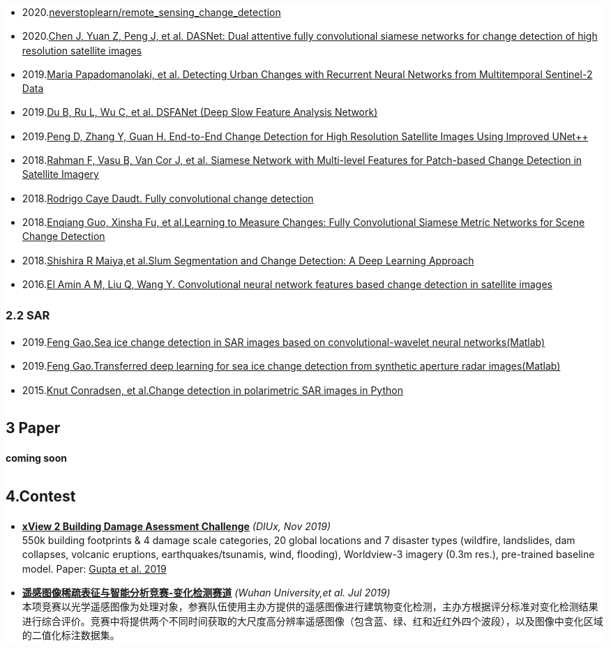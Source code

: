 - 2020.[neverstoplearn/remote_sensing_change_detection](https://github.com/neverstoplearn/remote_sensing_change_detection)
  
- 2020.[Chen J, Yuan Z, Peng J, et al. DASNet: Dual attentive fully convolutional siamese networks for change detection of high resolution satellite images](https://github.com/lehaifeng/DASNet)

- 2019.[Maria Papadomanolaki, et al. Detecting Urban Changes with Recurrent Neural Networks from Multitemporal Sentinel-2 Data](https://github.com/granularai/ChangeDetection)

- 2019.[Du B, Ru L, Wu C, et al. DSFANet (Deep Slow Feature Analysis Network)](https://github.com/rulixiang/DSFANet)

- 2019.[Peng D, Zhang Y, Guan H. End-to-End Change Detection for High Resolution Satellite Images Using Improved UNet++](https://github.com/daifeng2016/End-to-end-CD-for-VHR-satellite-image)

- 2018.[Rahman F, Vasu B, Van Cor J, et al. Siamese Network with Multi-level Features for Patch-based Change Detection in Satellite Imagery](https://github.com/vbhavank/Siamese-neural-network-for-change-detection)

- 2018.[Rodrigo Caye Daudt. Fully convolutional change detection](https://github.com/rcdaudt/fully_convolutional_change_detection)
  
- 2018.[Enqiang Guo, Xinsha Fu, et al.Learning to Measure Changes: Fully Convolutional Siamese Metric Networks for Scene Change Detection](https://github.com/gmayday1997/SceneChangeDet)

- 2018.[Shishira R Maiya,et al.Slum Segmentation and Change Detection: A Deep Learning Approach](https://github.com/cbsudux/Mumbai-slum-segmentation)

- 2016.[El Amin A M, Liu Q, Wang Y. Convolutional neural network features based change detection in satellite images](https://github.com/vbhavank/Unstructured-change-detection-using-CNN)



### 2.2 SAR

- 2019.[Feng Gao.Sea ice change detection in SAR images based on convolutional-wavelet neural networks(Matlab)](https://github.com/summitgao/SAR_Change_Detection_CWNN)

- 2019.[Feng Gao.Transferred deep learning for sea ice change detection from synthetic aperture radar images(Matlab)](https://github.com/summitgao/SAR-Change-Detection-MLFN)
  
- 2015.[Knut Conradsen, et al.Change detection in polarimetric SAR images in Python](https://github.com/fouronnes/SAR-change-detection)


## 3 Paper
**coming soon**


## 4.Contest

- [**xView 2 Building Damage Asessment Challenge**](https://xview2.org) *(DIUx, Nov 2019)*  
550k building footprints & 4 damage scale categories, 20 global locations and 7 disaster types (wildfire, landslides, dam collapses, volcanic eruptions, earthquakes/tsunamis, wind, flooding), Worldview-3 imagery (0.3m res.), pre-trained baseline model. Paper: [Gupta et al. 2019](https://arxiv.org/abs/1911.09296)

- [**遥感图像稀疏表征与智能分析竞赛-变化检测赛道**](http://rscup.bjxintong.com.cn/#/theme/4) *(Wuhan University,et al. Jul 2019)*   
本项竞赛以光学遥感图像为处理对象，参赛队伍使用主办方提供的遥感图像进行建筑物变化检测，主办方根据评分标准对变化检测结果进行综合评价。竞赛中将提供两个不同时间获取的大尺度高分辨率遥感图像（包含蓝、绿、红和近红外四个波段），以及图像中变化区域的二值化标注数据集。   
